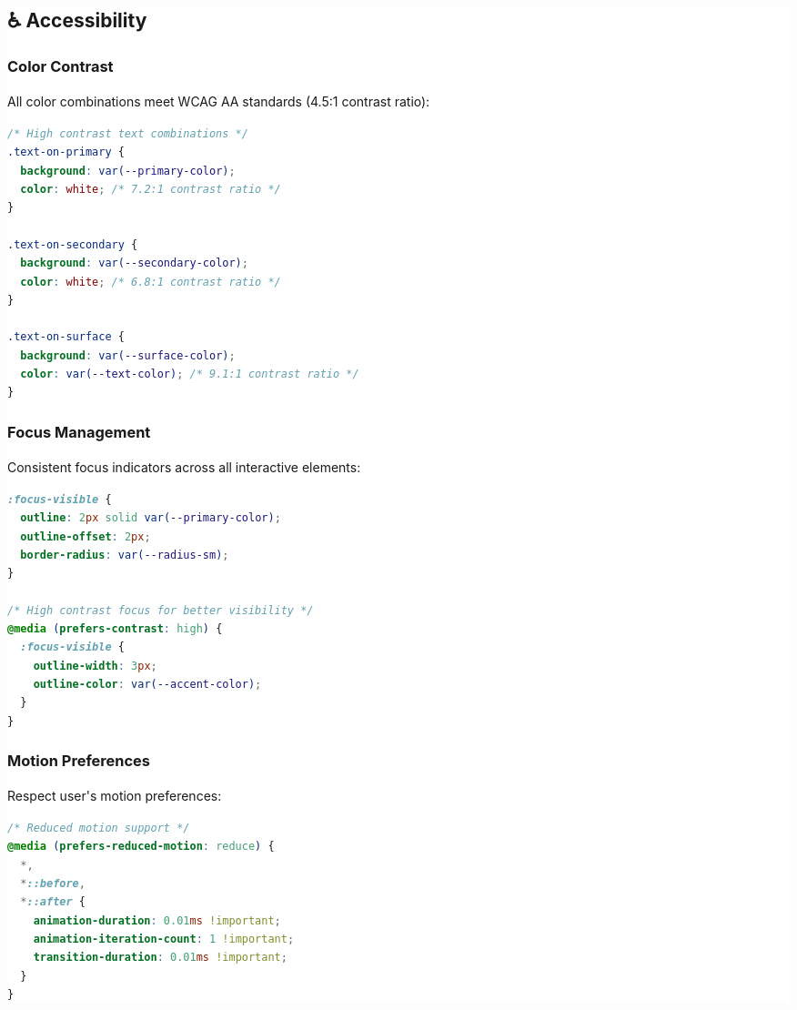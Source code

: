 ## ♿ Accessibility

### Color Contrast

All color combinations meet WCAG AA standards (4.5:1 contrast ratio):

```css
/* High contrast text combinations */
.text-on-primary { 
  background: var(--primary-color); 
  color: white; /* 7.2:1 contrast ratio */
}

.text-on-secondary { 
  background: var(--secondary-color); 
  color: white; /* 6.8:1 contrast ratio */
}

.text-on-surface { 
  background: var(--surface-color); 
  color: var(--text-color); /* 9.1:1 contrast ratio */
}
```

### Focus Management

Consistent focus indicators across all interactive elements:

```css
:focus-visible {
  outline: 2px solid var(--primary-color);
  outline-offset: 2px;
  border-radius: var(--radius-sm);
}

/* High contrast focus for better visibility */
@media (prefers-contrast: high) {
  :focus-visible {
    outline-width: 3px;
    outline-color: var(--accent-color);
  }
}
```

### Motion Preferences

Respect user's motion preferences:

```css
/* Reduced motion support */
@media (prefers-reduced-motion: reduce) {
  *,
  *::before,
  *::after {
    animation-duration: 0.01ms !important;
    animation-iteration-count: 1 !important;
    transition-duration: 0.01ms !important;
  }
}
```
